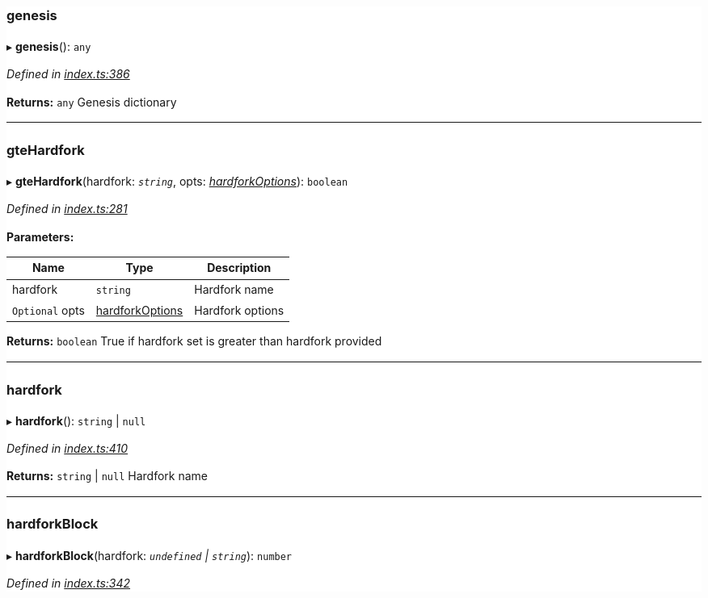 <a id="genesis"></a>

### genesis

▸ **genesis**(): `any`

_Defined in [index.ts:386](https://github.com/ethereumjs/ethereumjs-vm/blob/d2b1b34/packages/common/src/index.ts#L386)_

**Returns:** `any`
Genesis dictionary

---

<a id="gtehardfork"></a>

### gteHardfork

▸ **gteHardfork**(hardfork: _`string`_, opts: _[hardforkOptions](../interfaces/hardforkoptions.md)_): `boolean`

_Defined in [index.ts:281](https://github.com/ethereumjs/ethereumjs-vm/blob/d2b1b34/packages/common/src/index.ts#L281)_

**Parameters:**

| Name            | Type                                                | Description      |
| --------------- | --------------------------------------------------- | ---------------- |
| hardfork        | `string`                                            | Hardfork name    |
| `Optional` opts | [hardforkOptions](../interfaces/hardforkoptions.md) | Hardfork options |

**Returns:** `boolean`
True if hardfork set is greater than hardfork provided

---

<a id="hardfork"></a>

### hardfork

▸ **hardfork**(): `string` \| `null`

_Defined in [index.ts:410](https://github.com/ethereumjs/ethereumjs-vm/blob/d2b1b34/packages/common/src/index.ts#L410)_

**Returns:** `string` \| `null`
Hardfork name

---

<a id="hardforkblock"></a>

### hardforkBlock

▸ **hardforkBlock**(hardfork: _`undefined` \| `string`_): `number`

_Defined in [index.ts:342](https://github.com/ethereumjs/ethereumjs-vm/blob/d2b1b34/packages/common/src/index.ts#L342)_
